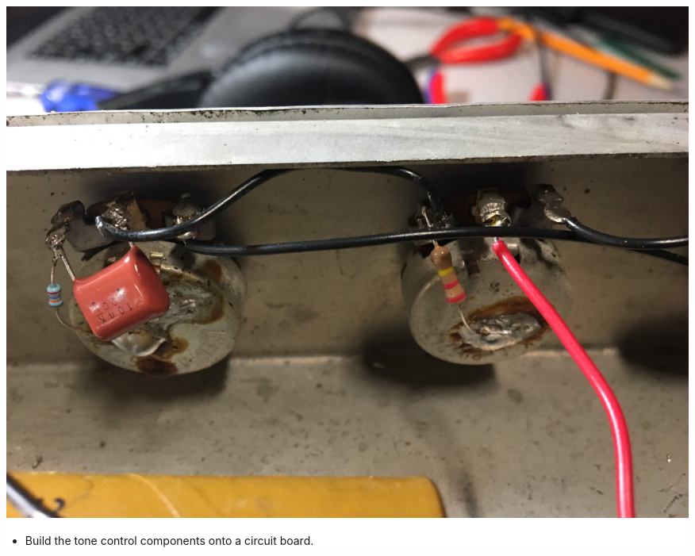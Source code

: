   ![tone knobs](doc/tone_knob_components.jpg)
* Build the tone control components onto a circuit board.
